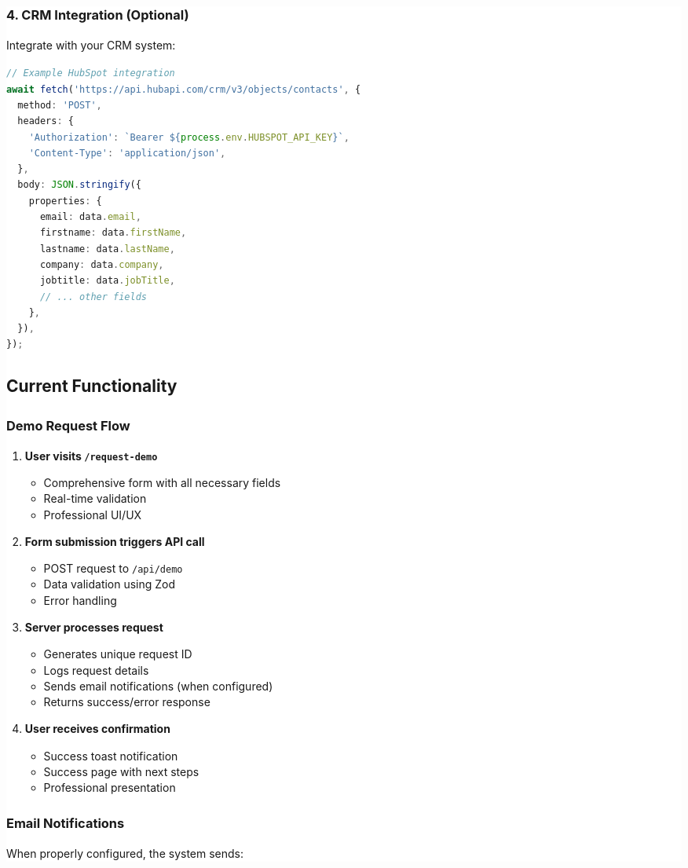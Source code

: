 ### 4. CRM Integration (Optional)

Integrate with your CRM system:

```typescript
// Example HubSpot integration
await fetch('https://api.hubapi.com/crm/v3/objects/contacts', {
  method: 'POST',
  headers: {
    'Authorization': `Bearer ${process.env.HUBSPOT_API_KEY}`,
    'Content-Type': 'application/json',
  },
  body: JSON.stringify({
    properties: {
      email: data.email,
      firstname: data.firstName,
      lastname: data.lastName,
      company: data.company,
      jobtitle: data.jobTitle,
      // ... other fields
    },
  }),
});
```

## Current Functionality

### Demo Request Flow

1. **User visits `/request-demo`**
   - Comprehensive form with all necessary fields
   - Real-time validation
   - Professional UI/UX

2. **Form submission triggers API call**
   - POST request to `/api/demo`
   - Data validation using Zod
   - Error handling

3. **Server processes request**
   - Generates unique request ID
   - Logs request details
   - Sends email notifications (when configured)
   - Returns success/error response

4. **User receives confirmation**
   - Success toast notification
   - Success page with next steps
   - Professional presentation

### Email Notifications

When properly configured, the system sends:
